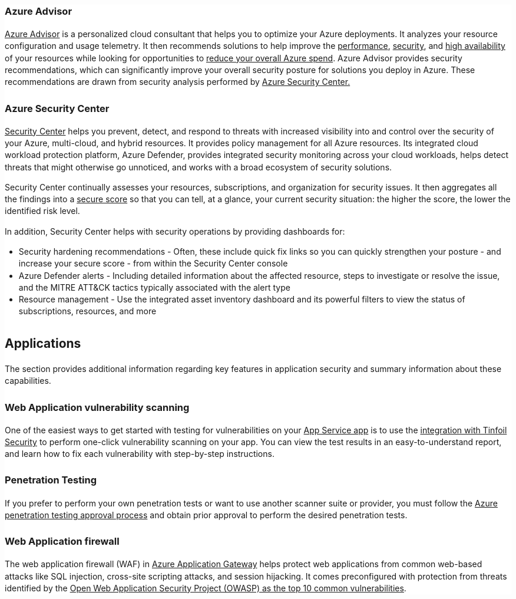 ### Azure Advisor
[Azure Advisor](../../advisor/index.yml) is a personalized cloud consultant that helps you to optimize your Azure deployments. It analyzes your resource configuration and usage telemetry. It then recommends solutions to help improve the [performance](../../advisor/advisor-performance-recommendations.md), [security](../../advisor/advisor-security-recommendations.md), and [high availability](../../advisor/advisor-high-availability-recommendations.md) of your resources while looking for opportunities to [reduce your overall Azure spend](../../advisor/advisor-cost-recommendations.md). Azure Advisor provides security recommendations, which can significantly improve your overall security posture for solutions you deploy in Azure. These recommendations are drawn from security analysis performed by [Azure Security Center.](../../security-center/security-center-introduction.md)

### Azure Security Center
[Security Center](../../security-center/security-center-introduction.md) helps you prevent, detect, and respond to threats with increased visibility into and control over the security of your Azure, multi-cloud, and hybrid resources. It provides policy management for all Azure resources. Its integrated cloud workload protection platform, Azure Defender, provides integrated security monitoring across your cloud workloads, helps detect threats that might otherwise go unnoticed, and works with a broad ecosystem of security solutions.

Security Center continually assesses your resources, subscriptions, and organization for security issues. It then aggregates all the findings into a [secure score](../../security-center/secure-score-security-controls.md) so that you can tell, at a glance, your current security situation: the higher the score, the lower the identified risk level.

In addition, Security Center helps with security operations by providing dashboards for:

- Security hardening recommendations - Often, these include quick fix links so you can quickly strengthen your posture - and increase your secure score - from within the Security Center console
- Azure Defender alerts - Including detailed information about the affected resource, steps to investigate or resolve the issue, and the MITRE ATT&CK tactics typically associated with the alert type
- Resource management - Use the integrated asset inventory dashboard and its powerful filters to view the status of subscriptions, resources, and more

## Applications
The section provides additional information regarding key features in application security and summary information about these capabilities.

### Web Application vulnerability scanning
One of the easiest ways to get started with testing for vulnerabilities on your [App Service app](../../app-service/overview.md) is to use the [integration with Tinfoil Security](https://azure.microsoft.com/blog/web-vulnerability-scanning-for-azure-app-service-powered-by-tinfoil-security/) to perform one-click vulnerability scanning on your app. You can view the test results in an easy-to-understand report, and learn how to fix each vulnerability with step-by-step instructions.

### Penetration Testing
If you prefer to perform your own penetration tests or want to use another scanner suite or provider, you must follow the [Azure penetration testing approval process](./pen-testing.md) and obtain prior approval to perform the desired penetration tests.

### Web Application firewall
The web application firewall (WAF) in [Azure Application Gateway](https://azure.microsoft.com/services/application-gateway/) helps protect web applications from common web-based attacks like SQL injection, cross-site scripting attacks, and session hijacking. It comes preconfigured with protection from threats identified by the [Open Web Application Security Project (OWASP) as the top 10 common vulnerabilities](https://www.owasp.org/index.php/Category:OWASP_Top_Ten_Project).
